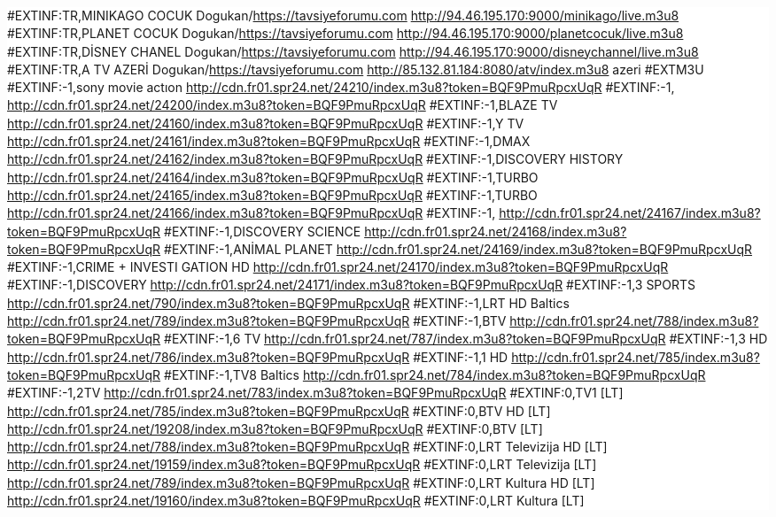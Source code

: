 #EXTINF:TR,MINIKAGO COCUK Dogukan/https://tavsiyeforumu.com
http://94.46.195.170:9000/minikago/live.m3u8
#EXTINF:TR,PLANET COCUK  Dogukan/https://tavsiyeforumu.com
http://94.46.195.170:9000/planetcocuk/live.m3u8
#EXTINF:TR,DİSNEY CHANEL  Dogukan/https://tavsiyeforumu.com
http://94.46.195.170:9000/disneychannel/live.m3u8
#EXTINF:TR,A TV AZERİ Dogukan/https://tavsiyeforumu.com
http://85.132.81.184:8080/atv/index.m3u8 azeri
#EXTM3U
#EXTINF:-1,sony movie actıon
http://cdn.fr01.spr24.net/24210/index.m3u8?token=BQF9PmuRpcxUqR
#EXTINF:-1,
http://cdn.fr01.spr24.net/24200/index.m3u8?token=BQF9PmuRpcxUqR
#EXTINF:-1,BLAZE TV
http://cdn.fr01.spr24.net/24160/index.m3u8?token=BQF9PmuRpcxUqR
#EXTINF:-1,Y TV
http://cdn.fr01.spr24.net/24161/index.m3u8?token=BQF9PmuRpcxUqR
#EXTINF:-1,DMAX
http://cdn.fr01.spr24.net/24162/index.m3u8?token=BQF9PmuRpcxUqR
#EXTINF:-1,DISCOVERY HISTORY
http://cdn.fr01.spr24.net/24164/index.m3u8?token=BQF9PmuRpcxUqR
#EXTINF:-1,TURBO
http://cdn.fr01.spr24.net/24165/index.m3u8?token=BQF9PmuRpcxUqR
#EXTINF:-1,TURBO
http://cdn.fr01.spr24.net/24166/index.m3u8?token=BQF9PmuRpcxUqR
#EXTINF:-1,
http://cdn.fr01.spr24.net/24167/index.m3u8?token=BQF9PmuRpcxUqR
#EXTINF:-1,DISCOVERY SCIENCE
http://cdn.fr01.spr24.net/24168/index.m3u8?token=BQF9PmuRpcxUqR
#EXTINF:-1,ANİMAL PLANET
http://cdn.fr01.spr24.net/24169/index.m3u8?token=BQF9PmuRpcxUqR
#EXTINF:-1,CRIME + INVESTI GATION HD
http://cdn.fr01.spr24.net/24170/index.m3u8?token=BQF9PmuRpcxUqR
#EXTINF:-1,DISCOVERY
http://cdn.fr01.spr24.net/24171/index.m3u8?token=BQF9PmuRpcxUqR
#EXTINF:-1,3 SPORTS
http://cdn.fr01.spr24.net/790/index.m3u8?token=BQF9PmuRpcxUqR
#EXTINF:-1,LRT HD Baltics
http://cdn.fr01.spr24.net/789/index.m3u8?token=BQF9PmuRpcxUqR
#EXTINF:-1,BTV
http://cdn.fr01.spr24.net/788/index.m3u8?token=BQF9PmuRpcxUqR
#EXTINF:-1,6 TV
http://cdn.fr01.spr24.net/787/index.m3u8?token=BQF9PmuRpcxUqR
#EXTINF:-1,3 HD
http://cdn.fr01.spr24.net/786/index.m3u8?token=BQF9PmuRpcxUqR
#EXTINF:-1,1 HD
http://cdn.fr01.spr24.net/785/index.m3u8?token=BQF9PmuRpcxUqR
#EXTINF:-1,TV8 Baltics
http://cdn.fr01.spr24.net/784/index.m3u8?token=BQF9PmuRpcxUqR
#EXTINF:-1,2TV
http://cdn.fr01.spr24.net/783/index.m3u8?token=BQF9PmuRpcxUqR
#EXTINF:0,TV1 [LT]
http://cdn.fr01.spr24.net/785/index.m3u8?token=BQF9PmuRpcxUqR
#EXTINF:0,BTV HD [LT]
http://cdn.fr01.spr24.net/19208/index.m3u8?token=BQF9PmuRpcxUqR
#EXTINF:0,BTV [LT]
http://cdn.fr01.spr24.net/788/index.m3u8?token=BQF9PmuRpcxUqR
#EXTINF:0,LRT Televizija HD [LT]
http://cdn.fr01.spr24.net/19159/index.m3u8?token=BQF9PmuRpcxUqR
#EXTINF:0,LRT Televizija  [LT]
http://cdn.fr01.spr24.net/789/index.m3u8?token=BQF9PmuRpcxUqR
#EXTINF:0,LRT Kultura HD  [LT]
http://cdn.fr01.spr24.net/19160/index.m3u8?token=BQF9PmuRpcxUqR
#EXTINF:0,LRT Kultura [LT]